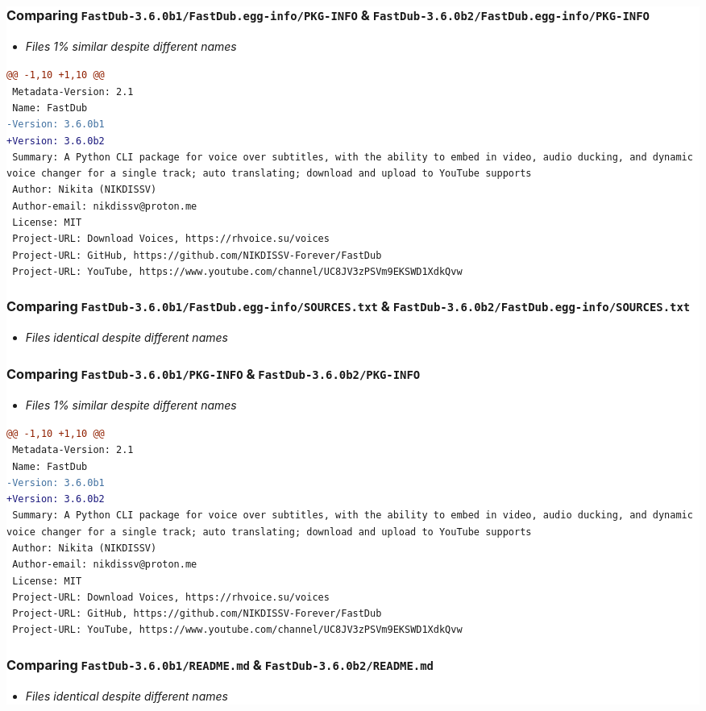 ### Comparing `FastDub-3.6.0b1/FastDub.egg-info/PKG-INFO` & `FastDub-3.6.0b2/FastDub.egg-info/PKG-INFO`

 * *Files 1% similar despite different names*

```diff
@@ -1,10 +1,10 @@
 Metadata-Version: 2.1
 Name: FastDub
-Version: 3.6.0b1
+Version: 3.6.0b2
 Summary: A Python CLI package for voice over subtitles, with the ability to embed in video, audio ducking, and dynamic voice changer for a single track; auto translating; download and upload to YouTube supports
 Author: Nikita (NIKDISSV)
 Author-email: nikdissv@proton.me
 License: MIT
 Project-URL: Download Voices, https://rhvoice.su/voices
 Project-URL: GitHub, https://github.com/NIKDISSV-Forever/FastDub
 Project-URL: YouTube, https://www.youtube.com/channel/UC8JV3zPSVm9EKSWD1XdkQvw
```

### Comparing `FastDub-3.6.0b1/FastDub.egg-info/SOURCES.txt` & `FastDub-3.6.0b2/FastDub.egg-info/SOURCES.txt`

 * *Files identical despite different names*

### Comparing `FastDub-3.6.0b1/PKG-INFO` & `FastDub-3.6.0b2/PKG-INFO`

 * *Files 1% similar despite different names*

```diff
@@ -1,10 +1,10 @@
 Metadata-Version: 2.1
 Name: FastDub
-Version: 3.6.0b1
+Version: 3.6.0b2
 Summary: A Python CLI package for voice over subtitles, with the ability to embed in video, audio ducking, and dynamic voice changer for a single track; auto translating; download and upload to YouTube supports
 Author: Nikita (NIKDISSV)
 Author-email: nikdissv@proton.me
 License: MIT
 Project-URL: Download Voices, https://rhvoice.su/voices
 Project-URL: GitHub, https://github.com/NIKDISSV-Forever/FastDub
 Project-URL: YouTube, https://www.youtube.com/channel/UC8JV3zPSVm9EKSWD1XdkQvw
```

### Comparing `FastDub-3.6.0b1/README.md` & `FastDub-3.6.0b2/README.md`

 * *Files identical despite different names*
